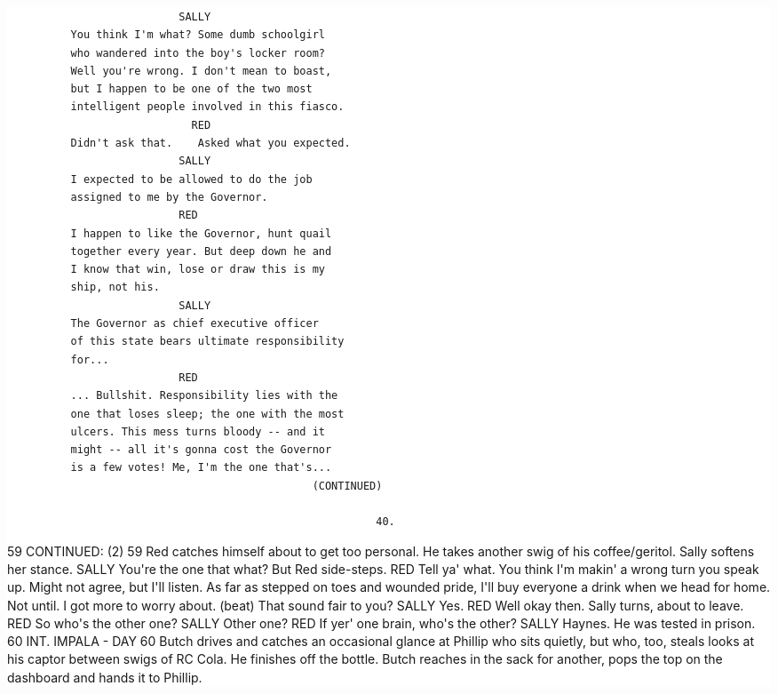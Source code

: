                                SALLY
              You think I'm what? Some dumb schoolgirl
              who wandered into the boy's locker room?
              Well you're wrong. I don't mean to boast,
              but I happen to be one of the two most
              intelligent people involved in this fiasco.
                                 RED
              Didn't ask that.    Asked what you expected.
                               SALLY
              I expected to be allowed to do the job
              assigned to me by the Governor.
                               RED
              I happen to like the Governor, hunt quail
              together every year. But deep down he and
              I know that win, lose or draw this is my
              ship, not his.
                               SALLY
              The Governor as chief executive officer
              of this state bears ultimate responsibility
              for...
                               RED
              ... Bullshit. Responsibility lies with the
              one that loses sleep; the one with the most
              ulcers. This mess turns bloody -- and it
              might -- all it's gonna cost the Governor
              is a few votes! Me, I'm the one that's...
                                                    (CONTINUED)

                                                              40.
59   CONTINUED:   (2)                                               59
     Red catches himself about to get too personal. He takes
     another swig of his coffee/geritol. Sally softens her stance.
                               SALLY
              You're the one that what?
     But Red side-steps.
                               RED
              Tell ya' what. You think I'm makin' a
              wrong turn you speak up. Might not agree,
              but I'll listen. As far as stepped on
              toes and wounded pride, I'll buy everyone
              a drink when we head for home. Not until.
              I got more to worry about.
                      (beat)
              That sound fair to you?
                                 SALLY
              Yes.
                                 RED
              Well okay then.
     Sally turns, about to leave.
                               RED
              So who's the other one?
                                 SALLY
              Other one?
                               RED
              If yer' one brain, who's the other?
                                 SALLY
              Haynes.    He was tested in prison.
60   INT. IMPALA - DAY                                        60
     Butch drives and catches an occasional glance at Phillip who
     sits quietly, but who, too, steals looks at his captor
     between swigs of RC Cola.
     He finishes off the bottle. Butch reaches in the sack for
     another, pops the top on the dashboard and hands it to
     Phillip.